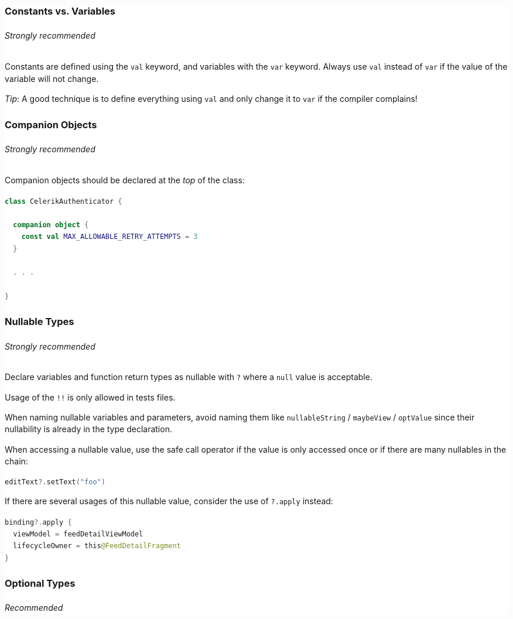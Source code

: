 ### Constants vs. Variables
###### Strongly recommended

Constants are defined using the `val` keyword, and variables with the `var` keyword. Always use `val` instead of `var` if the value of the variable will not change.

*Tip*: A good technique is to define everything using `val` and only change it to `var` if the compiler complains!


### Companion Objects
###### Strongly recommended

Companion objects should be declared at the _top_ of the class:

```kotlin
class CelerikAuthenticator {

  companion object {
    const val MAX_ALLOWABLE_RETRY_ATTEMPTS = 3
  }
  
  . . .
  
}  
```

### Nullable Types
###### Strongly recommended

Declare variables and function return types as nullable with `?` where a `null` value is acceptable.

Usage of the `!!` is only allowed in tests files.

When naming nullable variables and parameters, avoid naming them like `nullableString` / `maybeView` / `optValue` since their nullability is already in the type declaration.

When accessing a nullable value, use the safe call operator if the value is only accessed once or if there are many nullables in the chain:

```kotlin
editText?.setText("foo")
```

If there are several usages of this nullable value, consider the use of `?.apply` instead:

```kotlin
binding?.apply {
  viewModel = feedDetailViewModel
  lifecycleOwner = this@FeedDetailFragment
}
```

### Optional Types
###### Recommended

